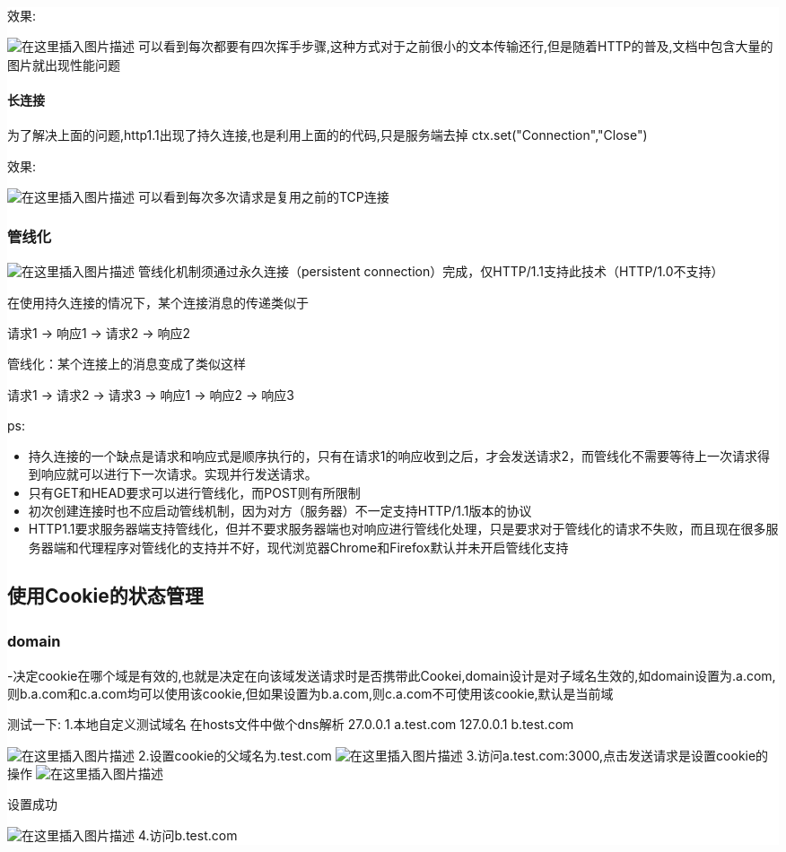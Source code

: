
效果:

![在这里插入图片描述](https://img-blog.csdnimg.cn/20201111093811310.png?x-oss-process=image/watermark,type_ZmFuZ3poZW5naGVpdGk,shadow_10,text_aHR0cHM6Ly9ibG9nLmNzZG4ubmV0L2tlbl9kaW5n,size_16,color_FFFFFF,t_70#pic_center)
可以看到每次都要有四次挥手步骤,这种方式对于之前很小的文本传输还行,但是随着HTTP的普及,文档中包含大量的图片就出现性能问题
#### 长连接
为了解决上面的问题,http1.1出现了持久连接,也是利用上面的的代码,只是服务端去掉 ctx.set("Connection","Close")

效果:

![在这里插入图片描述](https://img-blog.csdnimg.cn/20201111095312482.png?x-oss-process=image/watermark,type_ZmFuZ3poZW5naGVpdGk,shadow_10,text_aHR0cHM6Ly9ibG9nLmNzZG4ubmV0L2tlbl9kaW5n,size_16,color_FFFFFF,t_70#pic_center)
可以看到每次多次请求是复用之前的TCP连接
### 管线化
![在这里插入图片描述](https://img-blog.csdnimg.cn/20201111095312482.png?x-oss-process=image/watermark,type_ZmFuZ3poZW5naGVpdGk,shadow_10,text_aHR0cHM6Ly9ibG9nLmNzZG4ubmV0L2tlbl9kaW5n,size_16,color_FFFFFF,t_70#pic_center)
管线化机制须通过永久连接（persistent connection）完成，仅HTTP/1.1支持此技术（HTTP/1.0不支持）

在使用持久连接的情况下，某个连接消息的传递类似于

请求1 -> 响应1 -> 请求2 -> 响应2

管线化：某个连接上的消息变成了类似这样 

请求1 -> 请求2 -> 请求3 -> 响应1 -> 响应2 -> 响应3

ps:
- 持久连接的一个缺点是请求和响应式是顺序执行的，只有在请求1的响应收到之后，才会发送请求2，而管线化不需要等待上一次请求得到响应就可以进行下一次请求。实现并行发送请求。
- 只有GET和HEAD要求可以进行管线化，而POST则有所限制
- 初次创建连接时也不应启动管线机制，因为对方（服务器）不一定支持HTTP/1.1版本的协议
- HTTP1.1要求服务器端支持管线化，但并不要求服务器端也对响应进行管线化处理，只是要求对于管线化的请求不失败，而且现在很多服务器端和代理程序对管线化的支持并不好，现代浏览器Chrome和Firefox默认并未开启管线化支持
## 使用Cookie的状态管理
### domain
-决定cookie在哪个域是有效的,也就是决定在向该域发送请求时是否携带此Cookei,domain设计是对子域名生效的,如domain设置为.a.com,则b.a.com和c.a.com均可以使用该cookie,但如果设置为b.a.com,则c.a.com不可使用该cookie,默认是当前域

测试一下:
1.本地自定义测试域名
在hosts文件中做个dns解析
27.0.0.1 a.test.com
127.0.0.1 b.test.com

![在这里插入图片描述](https://img-blog.csdnimg.cn/20201111113530255.png?x-oss-process=image/watermark,type_ZmFuZ3poZW5naGVpdGk,shadow_10,text_aHR0cHM6Ly9ibG9nLmNzZG4ubmV0L2tlbl9kaW5n,size_16,color_FFFFFF,t_70#pic_center)
2.设置cookie的父域名为.test.com
![在这里插入图片描述](https://img-blog.csdnimg.cn/20201111113732416.png?x-oss-process=image/watermark,type_ZmFuZ3poZW5naGVpdGk,shadow_10,text_aHR0cHM6Ly9ibG9nLmNzZG4ubmV0L2tlbl9kaW5n,size_16,color_FFFFFF,t_70#pic_center)
3.访问a.test.com:3000,点击发送请求是设置cookie的操作
![在这里插入图片描述](https://img-blog.csdnimg.cn/20201111113955233.png?x-oss-process=image/watermark,type_ZmFuZ3poZW5naGVpdGk,shadow_10,text_aHR0cHM6Ly9ibG9nLmNzZG4ubmV0L2tlbl9kaW5n,size_16,color_FFFFFF,t_70#pic_center)


设置成功

![在这里插入图片描述](https://img-blog.csdnimg.cn/20201111114145119.png?x-oss-process=image/watermark,type_ZmFuZ3poZW5naGVpdGk,shadow_10,text_aHR0cHM6Ly9ibG9nLmNzZG4ubmV0L2tlbl9kaW5n,size_16,color_FFFFFF,t_70#pic_center)
4.访问b.test.com
